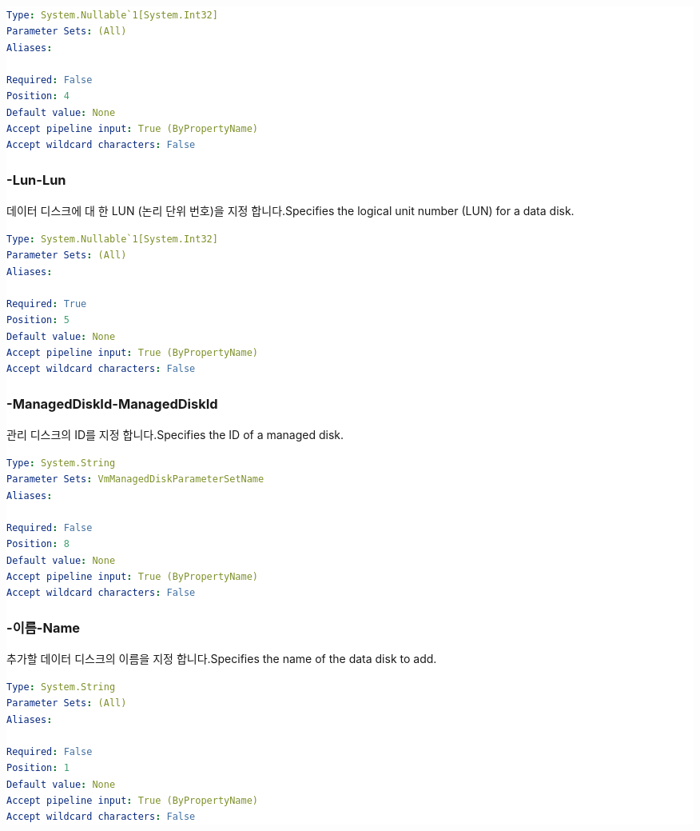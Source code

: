```yaml
Type: System.Nullable`1[System.Int32]
Parameter Sets: (All)
Aliases:

Required: False
Position: 4
Default value: None
Accept pipeline input: True (ByPropertyName)
Accept wildcard characters: False
```

### <span data-ttu-id="3d76f-167">-Lun</span><span class="sxs-lookup"><span data-stu-id="3d76f-167">-Lun</span></span>
<span data-ttu-id="3d76f-168">데이터 디스크에 대 한 LUN (논리 단위 번호)을 지정 합니다.</span><span class="sxs-lookup"><span data-stu-id="3d76f-168">Specifies the logical unit number (LUN) for a data disk.</span></span>

```yaml
Type: System.Nullable`1[System.Int32]
Parameter Sets: (All)
Aliases:

Required: True
Position: 5
Default value: None
Accept pipeline input: True (ByPropertyName)
Accept wildcard characters: False
```

### <span data-ttu-id="3d76f-169">-ManagedDiskId</span><span class="sxs-lookup"><span data-stu-id="3d76f-169">-ManagedDiskId</span></span>
<span data-ttu-id="3d76f-170">관리 디스크의 ID를 지정 합니다.</span><span class="sxs-lookup"><span data-stu-id="3d76f-170">Specifies the ID of a managed disk.</span></span>

```yaml
Type: System.String
Parameter Sets: VmManagedDiskParameterSetName
Aliases:

Required: False
Position: 8
Default value: None
Accept pipeline input: True (ByPropertyName)
Accept wildcard characters: False
```

### <span data-ttu-id="3d76f-171">-이름</span><span class="sxs-lookup"><span data-stu-id="3d76f-171">-Name</span></span>
<span data-ttu-id="3d76f-172">추가할 데이터 디스크의 이름을 지정 합니다.</span><span class="sxs-lookup"><span data-stu-id="3d76f-172">Specifies the name of the data disk to add.</span></span>

```yaml
Type: System.String
Parameter Sets: (All)
Aliases:

Required: False
Position: 1
Default value: None
Accept pipeline input: True (ByPropertyName)
Accept wildcard characters: False
```
